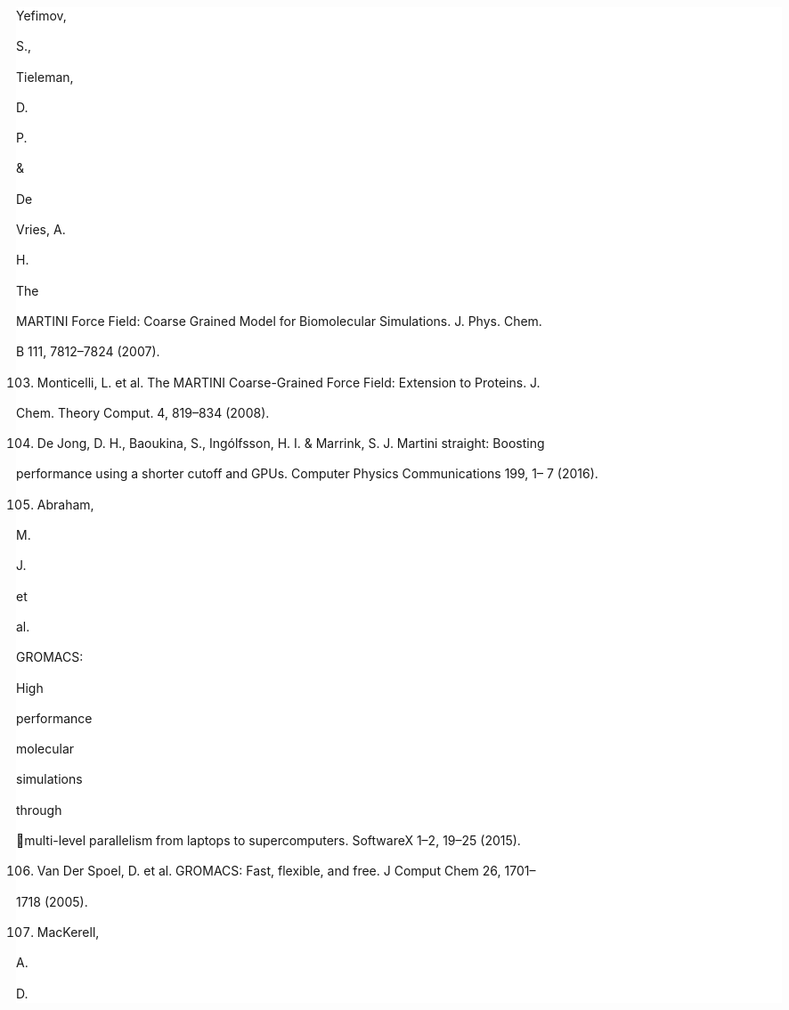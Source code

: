 Yefimov,

S.,

Tieleman,

D.

P.

&

De

Vries, A.

H.

The

MARTINI Force Field: Coarse Grained Model for Biomolecular Simulations. J. Phys. Chem.

B 111, 7812–7824 (2007).

 103. Monticelli, L. et al. The MARTINI Coarse-Grained Force Field: Extension to Proteins. J.

 Chem. Theory Comput. 4, 819–834 (2008).

 104. De Jong, D. H., Baoukina, S., Ingólfsson, H. I. & Marrink, S. J. Martini straight: Boosting

performance using a shorter cutoff and GPUs. Computer Physics Communications 199, 1– 7 (2016).

 105. Abraham,

M.

J.

et

al.

GROMACS:

High

performance

molecular

simulations

through

 multi-level parallelism from laptops to supercomputers. SoftwareX 1–2, 19–25 (2015).

 106. Van Der Spoel, D. et al. GROMACS: Fast, flexible, and free. J Comput Chem 26, 1701–

1718 (2005).

 107. MacKerell,

A.

D.
